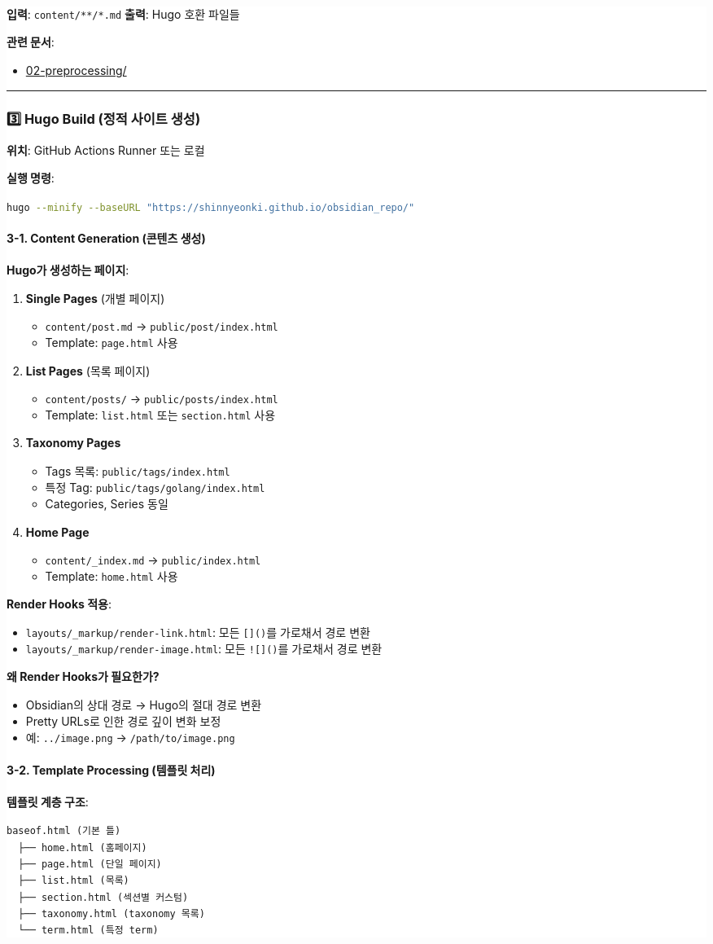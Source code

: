 **입력**: `content/**/*.md`
**출력**: Hugo 호환 파일들

**관련 문서**: 
- [02-preprocessing/](02-preprocessing/)

---

### **3️⃣ Hugo Build (정적 사이트 생성)**

**위치**: GitHub Actions Runner 또는 로컬

**실행 명령**:
```bash
hugo --minify --baseURL "https://shinnyeonki.github.io/obsidian_repo/"
```

#### **3-1. Content Generation (콘텐츠 생성)**

**Hugo가 생성하는 페이지**:

1. **Single Pages** (개별 페이지)
   - `content/post.md` → `public/post/index.html`
   - Template: `page.html` 사용

2. **List Pages** (목록 페이지)
   - `content/posts/` → `public/posts/index.html`
   - Template: `list.html` 또는 `section.html` 사용

3. **Taxonomy Pages**
   - Tags 목록: `public/tags/index.html`
   - 특정 Tag: `public/tags/golang/index.html`
   - Categories, Series 동일

4. **Home Page**
   - `content/_index.md` → `public/index.html`
   - Template: `home.html` 사용

**Render Hooks 적용**:
- `layouts/_markup/render-link.html`: 모든 `[]()`를 가로채서 경로 변환
- `layouts/_markup/render-image.html`: 모든 `![]()`를 가로채서 경로 변환

**왜 Render Hooks가 필요한가?**
- Obsidian의 상대 경로 → Hugo의 절대 경로 변환
- Pretty URLs로 인한 경로 깊이 변화 보정
- 예: `../image.png` → `/path/to/image.png`

#### **3-2. Template Processing (템플릿 처리)**

**템플릿 계층 구조**:
```
baseof.html (기본 틀)
  ├── home.html (홈페이지)
  ├── page.html (단일 페이지)
  ├── list.html (목록)
  ├── section.html (섹션별 커스텀)
  ├── taxonomy.html (taxonomy 목록)
  └── term.html (특정 term)
```
